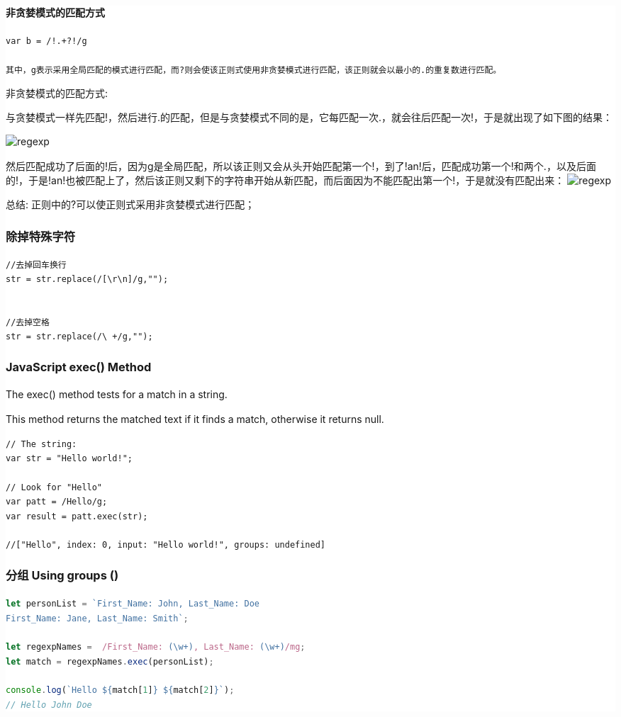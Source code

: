 
#### 非贪婪模式的匹配方式
```
var b = /!.+?!/g

其中，g表示采用全局匹配的模式进行匹配，而?则会使该正则式使用非贪婪模式进行匹配，该正则就会以最小的.的重复数进行匹配。

```

非贪婪模式的匹配方式:

与贪婪模式一样先匹配!，然后进行.的匹配，但是与贪婪模式不同的是，它每匹配一次.，就会往后匹配一次!，于是就出现了如下图的结果：

![regexp](https://raw.githubusercontent.com/Boytobeaman/learnnote.site/master/static/documents/images/regexp-d.jpg)


然后匹配成功了后面的!后，因为g是全局匹配，所以该正则又会从头开始匹配第一个!，到了!an!后，匹配成功第一个!和两个.，以及后面的!，于是!an!也被匹配上了，然后该正则又剩下的字符串开始从新匹配，而后面因为不能匹配出第一个!，于是就没有匹配出来：
![regexp](https://raw.githubusercontent.com/Boytobeaman/learnnote.site/master/static/documents/images/regexp-e.jpg)

总结:
正则中的?可以使正则式采用非贪婪模式进行匹配；



### 除掉特殊字符
```
//去掉回车换行        
str = str.replace(/[\r\n]/g,"");


//去掉空格
str = str.replace(/\ +/g,"");
```


### JavaScript exec() Method
The exec() method tests for a match in a string.

This method returns the matched text if it finds a match, otherwise it returns null.

```
// The string:
var str = "Hello world!";

// Look for "Hello"
var patt = /Hello/g;
var result = patt.exec(str);

//["Hello", index: 0, input: "Hello world!", groups: undefined]
```


### 分组 Using groups ()
```javascript
let personList = `First_Name: John, Last_Name: Doe
First_Name: Jane, Last_Name: Smith`;

let regexpNames =  /First_Name: (\w+), Last_Name: (\w+)/mg;
let match = regexpNames.exec(personList);

console.log(`Hello ${match[1]} ${match[2]}`);
// Hello John Doe
```
